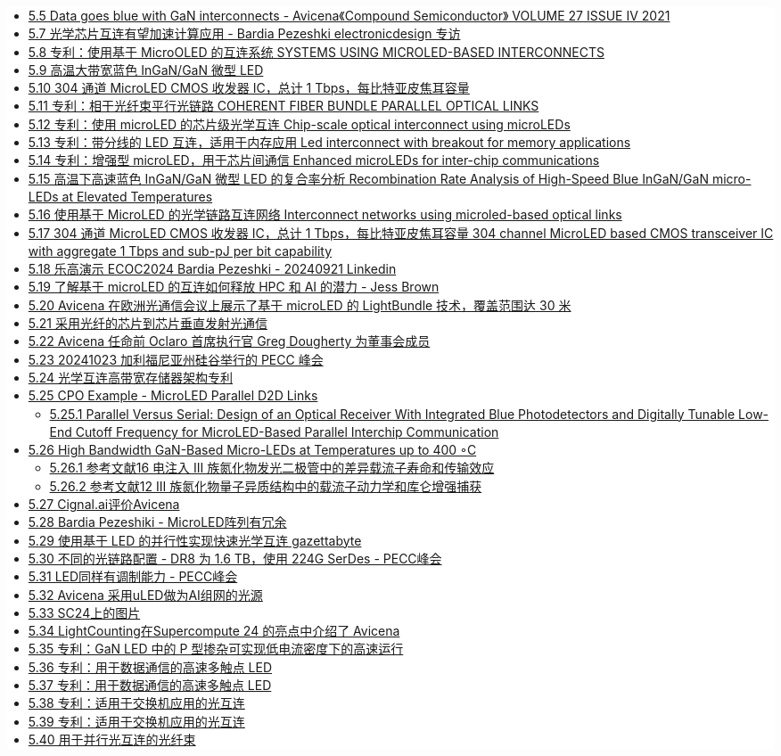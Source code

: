   - [5.5 Data goes blue with GaN interconnects - Avicena《Compound Semiconductor》 VOLUME 27 ISSUE IV 2021](#55-data-goes-blue-with-gan-interconnects---avicenacompound-semiconductor-volume-27-issue-iv-2021)
  - [5.7 光学芯片互连有望加速计算应用 - Bardia Pezeshki electronicdesign 专访](#57-光学芯片互连有望加速计算应用---bardia-pezeshki-electronicdesign-专访)
  - [5.8 专利：使用基于 MicroOLED 的互连系统 SYSTEMS USING MICROLED-BASED INTERCONNECTS](#58-专利使用基于-microoled-的互连系统-systems-using-microled-based-interconnects)
  - [5.9 高温大带宽蓝色 InGaN/GaN 微型 LED](#59-高温大带宽蓝色-ingangan-微型-led)
  - [5.10 304 通道 MicroLED CMOS 收发器 IC，总计 1 Tbps，每比特亚皮焦耳容量](#510-304-通道-microled-cmos-收发器-ic总计-1-tbps每比特亚皮焦耳容量)
  - [5.11 专利：相干光纤束平行光链路  COHERENT FIBER BUNDLE PARALLEL OPTICAL LINKS](#511-专利相干光纤束平行光链路--coherent-fiber-bundle-parallel-optical-links)
  - [5.12 专利：使用 microLED 的芯片级光学互连 Chip-scale optical interconnect using microLEDs](#512-专利使用-microled-的芯片级光学互连-chip-scale-optical-interconnect-using-microleds)
  - [5.13 专利：带分线的 LED 互连，适用于内存应用 Led interconnect with breakout for memory applications](#513-专利带分线的-led-互连适用于内存应用-led-interconnect-with-breakout-for-memory-applications)
  - [5.14 专利：增强型 microLED，用于芯片间通信 Enhanced microLEDs for inter-chip communications](#514-专利增强型-microled用于芯片间通信-enhanced-microleds-for-inter-chip-communications)
  - [5.15 高温下高速蓝色 InGaN/GaN 微型 LED 的复合率分析 Recombination Rate Analysis of High-Speed Blue InGaN/GaN micro-LEDs at Elevated Temperatures](#515-高温下高速蓝色-ingangan-微型-led-的复合率分析-recombination-rate-analysis-of-high-speed-blue-ingangan-micro-leds-at-elevated-temperatures)
  - [5.16 使用基于 MicroLED 的光学链路互连网络 Interconnect networks using microled-based optical links](#516-使用基于-microled-的光学链路互连网络-interconnect-networks-using-microled-based-optical-links)
  - [5.17 304 通道 MicroLED CMOS 收发器 IC，总计 1 Tbps，每比特亚皮焦耳容量 304 channel MicroLED based CMOS transceiver IC with aggregate 1 Tbps and sub-pJ per bit capability](#517-304-通道-microled-cmos-收发器-ic总计-1-tbps每比特亚皮焦耳容量-304-channel-microled-based-cmos-transceiver-ic-with-aggregate-1-tbps-and-sub-pj-per-bit-capability)
  - [5.18 乐高演示 ECOC2024 Bardia Pezeshki - 20240921 Linkedin](#518-乐高演示-ecoc2024-bardia-pezeshki---20240921-linkedin)
  - [5.19 了解基于 microLED 的互连如何释放 HPC 和 AI 的潜力 - Jess Brown](#519-了解基于-microled-的互连如何释放-hpc-和-ai-的潜力---jess-brown)
  - [5.20 Avicena 在欧洲光通信会议上展示了基于 microLED 的 LightBundle 技术，覆盖范围达 30 米](#520-avicena-在欧洲光通信会议上展示了基于-microled-的-lightbundle-技术覆盖范围达-30-米)
  - [5.21 采用光纤的芯片到芯片垂直发射光通信](#521-采用光纤的芯片到芯片垂直发射光通信)
  - [5.22 Avicena 任命前 Oclaro 首席执行官 Greg Dougherty 为董事会成员](#522-avicena-任命前-oclaro-首席执行官-greg-dougherty-为董事会成员)
  - [5.23 20241023 加利福尼亚州硅谷举行的 PECC 峰会](#523-20241023-加利福尼亚州硅谷举行的-pecc-峰会)
  - [5.24 光学互连高带宽存储器架构专利](#524-光学互连高带宽存储器架构专利)
  - [5.25 CPO Example - MicroLED Parallel D2D Links](#525-cpo-example---microled-parallel-d2d-links)
    - [5.25.1 Parallel Versus Serial: Design of an Optical Receiver With Integrated Blue Photodetectors and Digitally Tunable Low-End Cutoff Frequency for MicroLED-Based Parallel Interchip Communication](#5251-parallel-versus-serial-design-of-an-optical-receiver-with-integrated-blue-photodetectors-and-digitally-tunable-low-end-cutoff-frequency-for-microled-based-parallel-interchip-communication)
  - [5.26 High Bandwidth GaN-Based Micro-LEDs at Temperatures up to 400 ◦C](#526-high-bandwidth-gan-based-micro-leds-at-temperatures-up-to-400-c)
    - [5.26.1 参考文献16 电注入 III 族氮化物发光二极管中的差异载流子寿命和传输效应](#5261-参考文献16-电注入-iii-族氮化物发光二极管中的差异载流子寿命和传输效应)
    - [5.26.2 参考文献12 III 族氮化物量子异质结构中的载流子动力学和库仑增强捕获](#5262-参考文献12-iii-族氮化物量子异质结构中的载流子动力学和库仑增强捕获)
  - [5.27 Cignal.ai评价Avicena](#527-cignalai评价avicena)
  - [5.28 Bardia Pezeshiki - MicroLED阵列有冗余](#528-bardia-pezeshiki---microled阵列有冗余)
  - [5.29 使用基于 LED 的并行性实现快速光学互连 gazettabyte](#529-使用基于-led-的并行性实现快速光学互连-gazettabyte)
  - [5.30 不同的光链路配置 - DR8 为 1.6 TB，使用 224G SerDes - PECC峰会](#530-不同的光链路配置---dr8-为-16-tb使用-224g-serdes---pecc峰会)
  - [5.31 LED同样有调制能力 - PECC峰会](#531-led同样有调制能力---pecc峰会)
  - [5.32 Avicena 采用uLED做为AI组网的光源](#532-avicena-采用uled做为ai组网的光源)
  - [5.33 SC24上的图片](#533-sc24上的图片)
  - [5.34 LightCounting在Supercompute 24 的亮点中介绍了 Avicena](#534-lightcounting在supercompute-24-的亮点中介绍了-avicena)
  - [5.35 专利：GaN LED 中的 P 型掺杂可实现低电流密度下的高速运行](#535-专利gan-led-中的-p-型掺杂可实现低电流密度下的高速运行)
  - [5.36 专利：用于数据通信的高速多触点 LED](#536-专利用于数据通信的高速多触点-led)
  - [5.37 专利：用于数据通信的高速多触点 LED](#537-专利用于数据通信的高速多触点-led)
  - [5.38 专利：适用于交换机应用的光互连](#538-专利适用于交换机应用的光互连)
  - [5.39 专利：适用于交换机应用的光互连](#539-专利适用于交换机应用的光互连)
  - [5.40 用于并行光互连的光纤束](#540-用于并行光互连的光纤束)